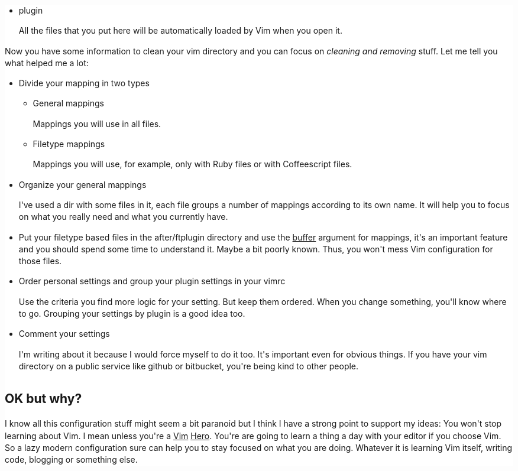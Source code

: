 - plugin

  All the files that you put here will be automatically loaded by Vim when you open it.

Now you have some information to clean your vim directory and you can focus on *cleaning and removing* stuff. Let me tell you what helped me a lot:

- Divide your mapping in two types

  - General mappings

      Mappings you will use in all files.

  - Filetype mappings

      Mappings you will use, for example, only with Ruby files or with Coffeescript files.

- Organize your general mappings

    I've used a dir with some files in it, each file groups a number of mappings according to its own name. It will help you to focus on what you really need and what you currently have.

- Put your filetype based files in the after/ftplugin directory and use the [buffer](http://vimdoc.sourceforge.net/htmldoc/map.html#:map-<buffer>) argument for mappings, it's an important feature and you should spend some time to understand it. Maybe a bit poorly known. Thus, you won't mess Vim configuration for those files.

- Order personal settings and group your plugin settings in your vimrc

    Use the criteria you find more logic for your setting. But keep them ordered. When you change something, you'll know where to go. Grouping your settings by plugin is a good idea too.

- Comment your settings

    I'm writing about it because I would force myself to do it too. It's important even for obvious things. If you have your vim directory on a public service like github or bitbucket, you're being kind to other people.


OK but why?
-----------

I know all this configuration stuff might seem a bit paranoid but I think I have a strong point to support my ideas: You won't stop learning about Vim. I mean unless you're a [Vim](http://tpo.pe/) [Hero](http://stevelosh.com/). You're are going to learn a thing a day with your editor if you choose Vim. So a lazy modern configuration sure can help you to stay focused on what you are doing. Whatever it is learning Vim itself, writing code, blogging or something else.
